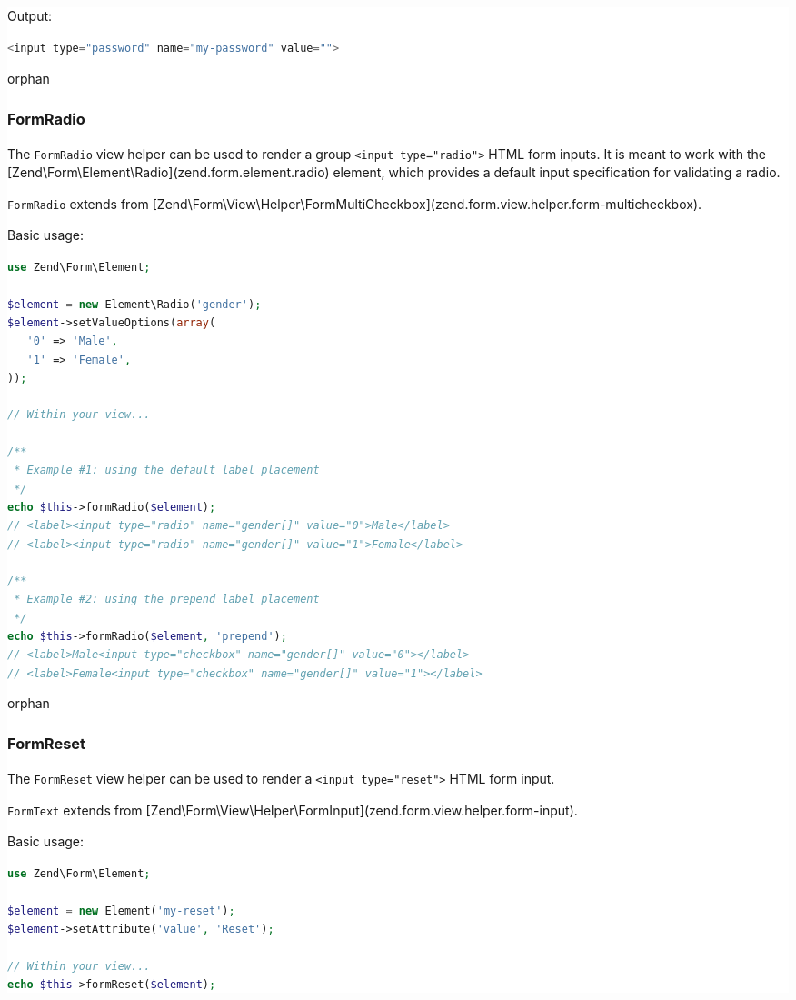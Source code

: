Output:

```php
<input type="password" name="my-password" value="">
```

orphan  

### FormRadio

The `FormRadio` view helper can be used to render a group `<input type="radio">` HTML form inputs.
It is meant to work with the \[Zend\\Form\\Element\\Radio\](zend.form.element.radio) element, which
provides a default input specification for validating a radio.

`FormRadio` extends from
\[Zend\\Form\\View\\Helper\\FormMultiCheckbox\](zend.form.view.helper.form-multicheckbox).

Basic usage:

```php
use Zend\Form\Element;

$element = new Element\Radio('gender');
$element->setValueOptions(array(
   '0' => 'Male',
   '1' => 'Female',
));

// Within your view...

/**
 * Example #1: using the default label placement
 */
echo $this->formRadio($element);
// <label><input type="radio" name="gender[]" value="0">Male</label>
// <label><input type="radio" name="gender[]" value="1">Female</label>

/**
 * Example #2: using the prepend label placement
 */
echo $this->formRadio($element, 'prepend');
// <label>Male<input type="checkbox" name="gender[]" value="0"></label>
// <label>Female<input type="checkbox" name="gender[]" value="1"></label>
```

orphan  

### FormReset

The `FormReset` view helper can be used to render a `<input type="reset">` HTML form input.

`FormText` extends from \[Zend\\Form\\View\\Helper\\FormInput\](zend.form.view.helper.form-input).

Basic usage:

```php
use Zend\Form\Element;

$element = new Element('my-reset');
$element->setAttribute('value', 'Reset');

// Within your view...
echo $this->formReset($element);
```
